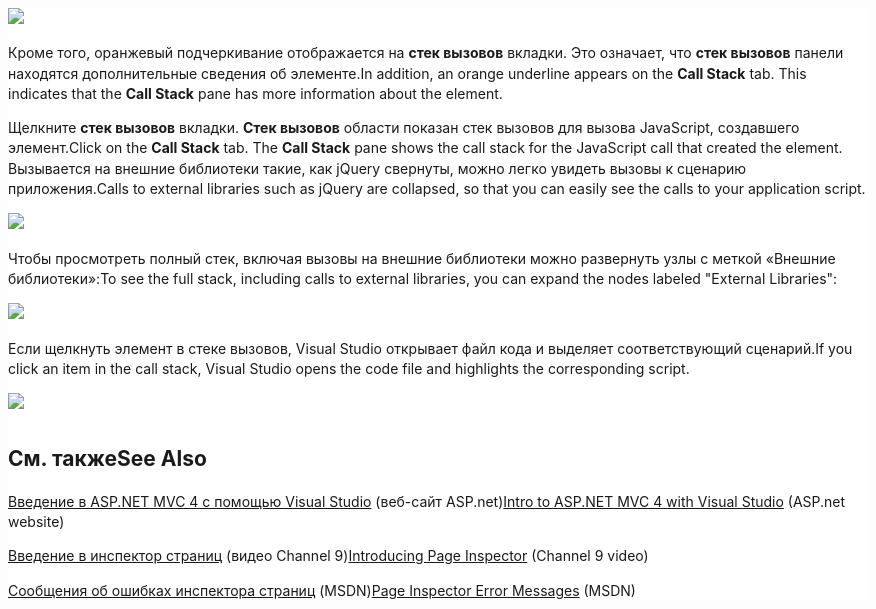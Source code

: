 ![](using-page-inspector-in-aspnet-mvc/_static/image44.png)

<span data-ttu-id="2f13f-261">Кроме того, оранжевый подчеркивание отображается на **стек вызовов** вкладки. Это означает, что **стек вызовов** панели находятся дополнительные сведения об элементе.</span><span class="sxs-lookup"><span data-stu-id="2f13f-261">In addition, an orange underline appears on the **Call Stack** tab. This indicates that the **Call Stack** pane has more information about the element.</span></span>

<span data-ttu-id="2f13f-262">Щелкните **стек вызовов** вкладки. **Стек вызовов** области показан стек вызовов для вызова JavaScript, создавшего элемент.</span><span class="sxs-lookup"><span data-stu-id="2f13f-262">Click on the **Call Stack** tab. The **Call Stack** pane shows the call stack for the JavaScript call that created the element.</span></span> <span data-ttu-id="2f13f-263">Вызывается на внешние библиотеки такие, как jQuery свернуты, можно легко увидеть вызовы к сценарию приложения.</span><span class="sxs-lookup"><span data-stu-id="2f13f-263">Calls to external libraries such as jQuery are collapsed, so that you can easily see the calls to your application script.</span></span>

![](using-page-inspector-in-aspnet-mvc/_static/image46.png)

<span data-ttu-id="2f13f-264">Чтобы просмотреть полный стек, включая вызовы на внешние библиотеки можно развернуть узлы с меткой «Внешние библиотеки»:</span><span class="sxs-lookup"><span data-stu-id="2f13f-264">To see the full stack, including calls to external libraries, you can expand the nodes labeled "External Libraries":</span></span>

![](using-page-inspector-in-aspnet-mvc/_static/image48.png)

<span data-ttu-id="2f13f-265">Если щелкнуть элемент в стеке вызовов, Visual Studio открывает файл кода и выделяет соответствующий сценарий.</span><span class="sxs-lookup"><span data-stu-id="2f13f-265">If you click an item in the call stack, Visual Studio opens the code file and highlights the corresponding script.</span></span>

![](using-page-inspector-in-aspnet-mvc/_static/image50.png)

## <a name="see-also"></a><span data-ttu-id="2f13f-266">См. также</span><span class="sxs-lookup"><span data-stu-id="2f13f-266">See Also</span></span>

<span data-ttu-id="2f13f-267">[Введение в ASP.NET MVC 4 с помощью Visual Studio](../older-versions/getting-started-with-aspnet-mvc4/intro-to-aspnet-mvc-4.md) (веб-сайт ASP.net)</span><span class="sxs-lookup"><span data-stu-id="2f13f-267">[Intro to ASP.NET MVC 4 with Visual Studio](../older-versions/getting-started-with-aspnet-mvc4/intro-to-aspnet-mvc-4.md) (ASP.net website)</span></span>

<span data-ttu-id="2f13f-268">[Введение в инспектор страниц](https://channel9.msdn.com/posts/visual-studio-vnext-introducing-page-inspector/) (видео Channel 9)</span><span class="sxs-lookup"><span data-stu-id="2f13f-268">[Introducing Page Inspector](https://channel9.msdn.com/posts/visual-studio-vnext-introducing-page-inspector/) (Channel 9 video)</span></span>

<span data-ttu-id="2f13f-269">[Сообщения об ошибках инспектора страниц](https://go.microsoft.com/?linkid=9813062) (MSDN)</span><span class="sxs-lookup"><span data-stu-id="2f13f-269">[Page Inspector Error Messages](https://go.microsoft.com/?linkid=9813062) (MSDN)</span></span>
